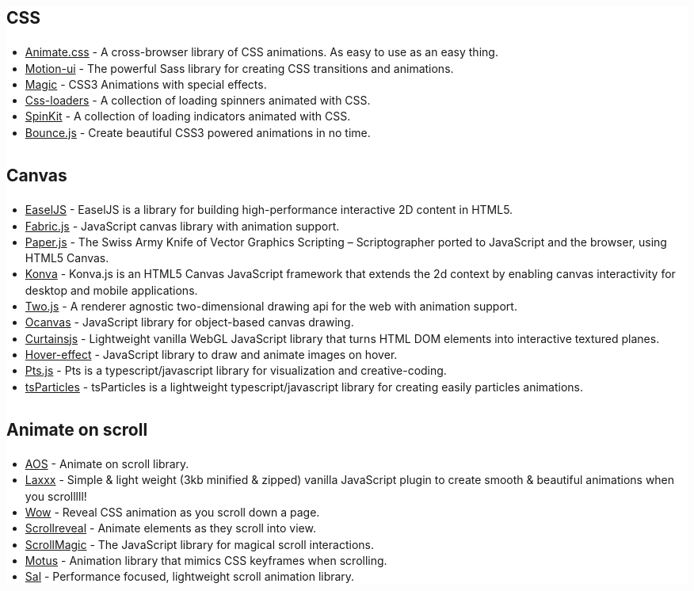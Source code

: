 CSS
---

-   [Animate.css](https://github.com/daneden/animate.css) - A cross-browser library of CSS animations. As easy to use as an easy thing.
-   [Motion-ui](https://github.com/foundation/motion-ui) - The powerful Sass library for creating CSS transitions and animations.
-   [Magic](https://github.com/miniMAC/magic) - CSS3 Animations with special effects.
-   [Css-loaders](https://github.com/lukehaas/css-loaders) - A collection of loading spinners animated with CSS.
-   [SpinKit](https://github.com/tobiasahlin/SpinKit) - A collection of loading indicators animated with CSS.
-   [Bounce.js](https://github.com/tictail/bounce.js) - Create beautiful CSS3 powered animations in no time.

Canvas
------

-   [EaselJS](https://github.com/CreateJS/EaselJS) - EaselJS is a library for building high-performance interactive 2D content in HTML5.
-   [Fabric.js](https://github.com/fabricjs/fabric.js) - JavaScript canvas library with animation support.
-   [Paper.js](https://github.com/paperjs/paper.js) - The Swiss Army Knife of Vector Graphics Scripting – Scriptographer ported to JavaScript and the browser, using HTML5 Canvas.
-   [Konva](https://github.com/konvajs/konva) - Konva.js is an HTML5 Canvas JavaScript framework that extends the 2d context by enabling canvas interactivity for desktop and mobile applications.
-   [Two.js](https://github.com/jonobr1/two.js) - A renderer agnostic two-dimensional drawing api for the web with animation support.
-   [Ocanvas](https://github.com/koggdal/ocanvas) - JavaScript library for object-based canvas drawing.
-   [Curtainsjs](https://github.com/martinlaxenaire/curtainsjs) - Lightweight vanilla WebGL JavaScript library that turns HTML DOM elements into interactive textured planes.
-   [Hover-effect](https://github.com/robin-dela/hover-effect) - JavaScript library to draw and animate images on hover.
-   [Pts.js](https://github.com/williamngan/pts) - Pts is a typescript/javascript library for visualization and creative-coding.
-   [tsParticles](https://github.com/matteobruni/tsparticles/) - tsParticles is a lightweight typescript/javascript library for creating easily particles animations.

Animate on scroll
-----------------

-   [AOS](https://github.com/michalsnik/aos) - Animate on scroll library.
-   [Laxxx](https://github.com/alexfoxy/laxxx) - Simple & light weight (3kb minified & zipped) vanilla JavaScript plugin to create smooth & beautiful animations when you scrolllll!
-   [Wow](https://github.com/matthieua/WOW) - Reveal CSS animation as you scroll down a page.
-   [Scrollreveal](https://github.com/scrollreveal/scrollreveal) - Animate elements as they scroll into view.
-   [ScrollMagic](https://github.com/janpaepke/ScrollMagic) - The JavaScript library for magical scroll interactions.
-   [Motus](https://github.com/alexcambose/motus) - Animation library that mimics CSS keyframes when scrolling.
-   [Sal](https://github.com/mciastek/sal) - Performance focused, lightweight scroll animation library.
